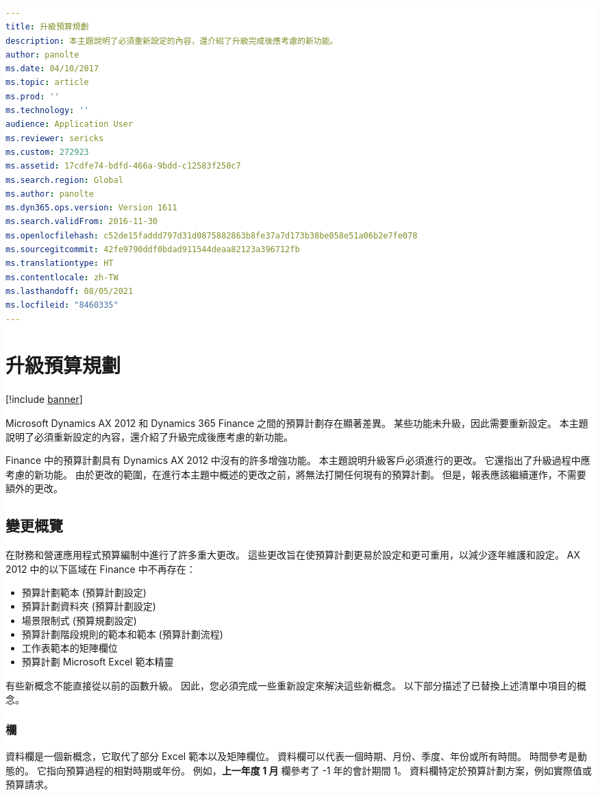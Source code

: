```yaml
---
title: 升級預算規劃
description: 本主題說明了必須重新設定的內容，還介紹了升級完成後應考慮的新功能。
author: panolte
ms.date: 04/10/2017
ms.topic: article
ms.prod: ''
ms.technology: ''
audience: Application User
ms.reviewer: sericks
ms.custom: 272923
ms.assetid: 17cdfe74-bdfd-466a-9bdd-c12583f250c7
ms.search.region: Global
ms.author: panolte
ms.dyn365.ops.version: Version 1611
ms.search.validFrom: 2016-11-30
ms.openlocfilehash: c52de15faddd797d31d0875882863b8fe37a7d173b38be058e51a06b2e7fe078
ms.sourcegitcommit: 42fe9790ddf0bdad911544deaa82123a396712fb
ms.translationtype: HT
ms.contentlocale: zh-TW
ms.lasthandoff: 08/05/2021
ms.locfileid: "8460335"
---
```

# <a name="upgrade-budget-planning"></a>升級預算規劃

[!include [banner](../includes/banner.md)]

Microsoft Dynamics AX 2012 和 Dynamics 365 Finance 之間的預算計劃存在顯著差異。 某些功能未升級，因此需要重新設定。 本主題說明了必須重新設定的內容，還介紹了升級完成後應考慮的新功能。  

Finance 中的預算計劃具有 Dynamics AX 2012 中沒有的許多增強功能。 本主題說明升級客戶必須進行的更改。 它還指出了升級過程中應考慮的新功能。 由於更改的範圍，在進行本主題中概述的更改之前，將無法打開任何現有的預算計劃。 但是，報表應該繼續運作，不需要額外的更改。

## <a name="overview-of-changes"></a>變更概覽
在財務和營運應用程式預算編制中進行了許多重大更改。 這些更改旨在使預算計劃更易於設定和更可重用，以減少逐年維護和設定。 AX 2012 中的以下區域在 Finance 中不再存在：

-   預算計劃範本 (預算計劃設定)
-   預算計劃資料夾 (預算計劃設定)
-   場景限制式 (預算規劃設定)
-   預算計劃階段規則的範本和範本 (預算計劃流程)
-   工作表範本的矩陣欄位
-   預算計劃 Microsoft Excel 範本精靈

有些新概念不能直接從以前的函數升級。 因此，您必須完成一些重新設定來解決這些新概念。 以下部分描述了已替換上述清單中項目的概念。

### <a name="columns"></a>欄

資料欄是一個新概念，它取代了部分 Excel 範本以及矩陣欄位。 資料欄可以代表一個時期、月份、季度、年份或所有時間。 時間參考是動態的。 它指向預算過程的相對時期或年份。 例如，**上一年度 1 月** 欄參考了 -1 年的會計期間 1。 資料欄特定於預算計劃方案，例如實際值或預算請求。
